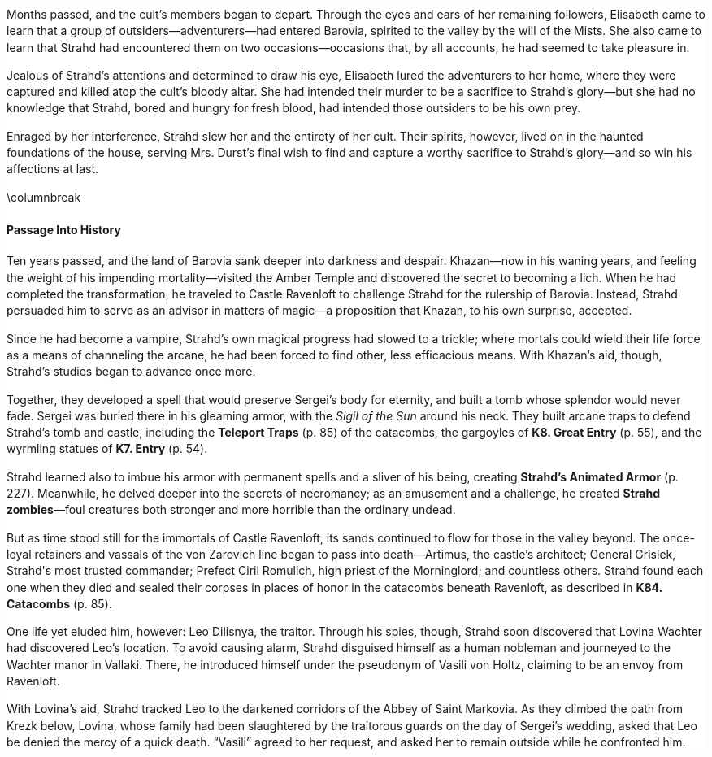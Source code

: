 Months passed, and the cult’s members began to depart. Through the eyes and ears of her remaining followers, Elisabeth came to learn that a group of outsiders—adventurers—had entered Barovia, spirited to the valley by the will of the Mists. She also came to learn that Strahd had encountered them on two occasions—occasions that, by all accounts, he had seemed to take pleasure in.

Jealous of Strahd’s attentions and determined to draw his eye, Elisabeth lured the adventurers to her home, where they were captured and killed atop the cult’s bloody altar. She had intended their murder to be a sacrifice to Strahd’s glory—but she had no knowledge that Strahd, bored and hungry for fresh blood, had intended those outsiders to be his own prey. 

Enraged by her interference, Strahd slew her and the entirety of her cult. Their spirits, however, lived on in the haunted foundations of the house, serving Mrs. Durst’s final wish to find and capture a worthy sacrifice to Strahd’s glory—and so win his affections at last. 

\columnbreak

#### Passage Into History

Ten years passed, and the land of Barovia sank deeper into darkness and despair. Khazan—now in his waning years, and feeling the weight of his impending mortality—visited the Amber Temple and discovered the secret to becoming a lich. When he had completed the transformation, he traveled to Castle Ravenloft to challenge Strahd for the rulership of Barovia. Instead, Strahd persuaded him to serve as an advisor in matters of magic—a proposition that Khazan, to his own surprise, accepted.

Since he had become a vampire, Strahd’s own magical progress had slowed to a trickle; where mortals could wield their life force as a means of channeling the arcane, he had been forced to find other, less efficacious means. With Khazan’s aid, though, Strahd’s studies began to advance once more.

Together, they developed a spell that would preserve Sergei’s body for eternity, and built a tomb whose splendor would never fade. Sergei was buried there in his gleaming armor, with the *Sigil of the Sun* around his neck. They built arcane traps to defend Strahd’s tomb and castle, including the **Teleport Traps** (p. 85) of the catacombs, the gargoyles of **K8. Great Entry** (p. 55), and the wyrmling statues of **K7. Entry** (p. 54).

Strahd learned also to imbue his armor with permanent spells and a sliver of his being, creating **Strahd’s Animated Armor** (p. 227). Meanwhile, he delved deeper into the secrets of necromancy; as an amusement and a challenge, he created **Strahd zombies**—foul creatures both stronger and more horrible than the ordinary undead.

But as time stood still for the immortals of Castle Ravenloft, its sands continued to flow for those in the valley beyond. The once-loyal retainers and vassals of the von Zarovich line began to pass into death—Artimus, the castle’s architect; General Grislek, Strahd's most trusted commander; Prefect Ciril Romulich, high priest of the Morninglord; and countless others. Strahd found each one when they died and sealed their corpses in places of honor in the catacombs beneath Ravenloft, as described in **K84. Catacombs** (p. 85).

One life yet eluded him, however: Leo Dilisnya, the traitor. Through his spies, though, Strahd soon discovered that Lovina Wachter had discovered Leo’s location. To avoid causing alarm, Strahd disguised himself as a human nobleman and journeyed to the Wachter manor in Vallaki. There, he introduced himself under the pseudonym of Vasili von Holtz, claiming to be an envoy from Ravenloft.

With Lovina’s aid, Strahd tracked Leo to the darkened corridors of the Abbey of Saint Markovia. As they climbed the path from Krezk below, Lovina, whose family had been slaughtered by the traitorous guards on the day of Sergei’s wedding, asked that Leo be denied the mercy of a quick death. “Vasili” agreed to her request, and asked her to remain outside while he confronted him.
